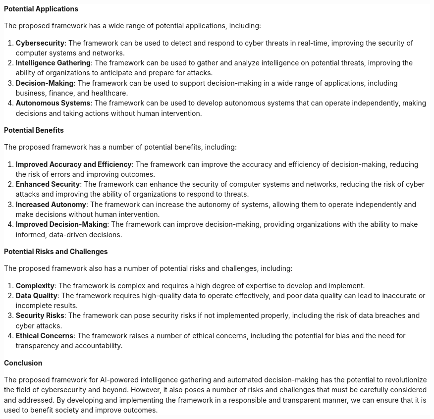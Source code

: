 <p><strong>Potential Applications</strong></p>

<p>The proposed framework has a wide range of potential applications, including:</p>

<ol>
<li><strong>Cybersecurity</strong>: The framework can be used to detect and respond to cyber threats in real-time, improving the security of computer systems and networks.</li>
<li><strong>Intelligence Gathering</strong>: The framework can be used to gather and analyze intelligence on potential threats, improving the ability of organizations to anticipate and prepare for attacks.</li>
<li><strong>Decision-Making</strong>: The framework can be used to support decision-making in a wide range of applications, including business, finance, and healthcare.</li>
<li><strong>Autonomous Systems</strong>: The framework can be used to develop autonomous systems that can operate independently, making decisions and taking actions without human intervention.</li>
</ol>

<p><strong>Potential Benefits</strong></p>

<p>The proposed framework has a number of potential benefits, including:</p>

<ol>
<li><strong>Improved Accuracy and Efficiency</strong>: The framework can improve the accuracy and efficiency of decision-making, reducing the risk of errors and improving outcomes.</li>
<li><strong>Enhanced Security</strong>: The framework can enhance the security of computer systems and networks, reducing the risk of cyber attacks and improving the ability of organizations to respond to threats.</li>
<li><strong>Increased Autonomy</strong>: The framework can increase the autonomy of systems, allowing them to operate independently and make decisions without human intervention.</li>
<li><strong>Improved Decision-Making</strong>: The framework can improve decision-making, providing organizations with the ability to make informed, data-driven decisions.</li>
</ol>

<p><strong>Potential Risks and Challenges</strong></p>

<p>The proposed framework also has a number of potential risks and challenges, including:</p>

<ol>
<li><strong>Complexity</strong>: The framework is complex and requires a high degree of expertise to develop and implement.</li>
<li><strong>Data Quality</strong>: The framework requires high-quality data to operate effectively, and poor data quality can lead to inaccurate or incomplete results.</li>
<li><strong>Security Risks</strong>: The framework can pose security risks if not implemented properly, including the risk of data breaches and cyber attacks.</li>
<li><strong>Ethical Concerns</strong>: The framework raises a number of ethical concerns, including the potential for bias and the need for transparency and accountability.</li>
</ol>

<p><strong>Conclusion</strong></p>

<p>The proposed framework for AI-powered intelligence gathering and automated decision-making has the potential to revolutionize the field of cybersecurity and beyond. However, it also poses a number of risks and challenges that must be carefully considered and addressed. By developing and implementing the framework in a responsible and transparent manner, we can ensure that it is used to benefit society and improve outcomes.</p>

